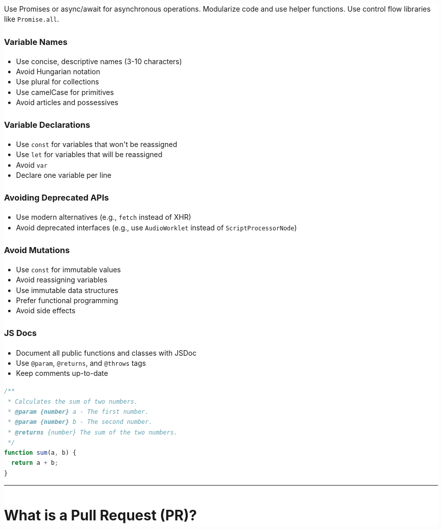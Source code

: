Use Promises or async/await for asynchronous operations. Modularize code and use helper functions. Use control flow libraries like `Promise.all`.

### Variable Names

- Use concise, descriptive names (3-10 characters)
- Avoid Hungarian notation
- Use plural for collections
- Use camelCase for primitives
- Avoid articles and possessives

### Variable Declarations

- Use `const` for variables that won't be reassigned
- Use `let` for variables that will be reassigned
- Avoid `var`
- Declare one variable per line

### Avoiding Deprecated APIs

- Use modern alternatives (e.g., `fetch` instead of XHR)
- Avoid deprecated interfaces (e.g., use `AudioWorklet` instead of `ScriptProcessorNode`)

### Avoid Mutations

- Use `const` for immutable values
- Avoid reassigning variables
- Use immutable data structures
- Prefer functional programming
- Avoid side effects

### JS Docs

- Document all public functions and classes with JSDoc
- Use `@param`, `@returns`, and `@throws` tags
- Keep comments up-to-date

```js
/**
 * Calculates the sum of two numbers.
 * @param {number} a - The first number.
 * @param {number} b - The second number.
 * @returns {number} The sum of the two numbers.
 */
function sum(a, b) {
  return a + b;
}
```

---

# What is a Pull Request (PR)?
